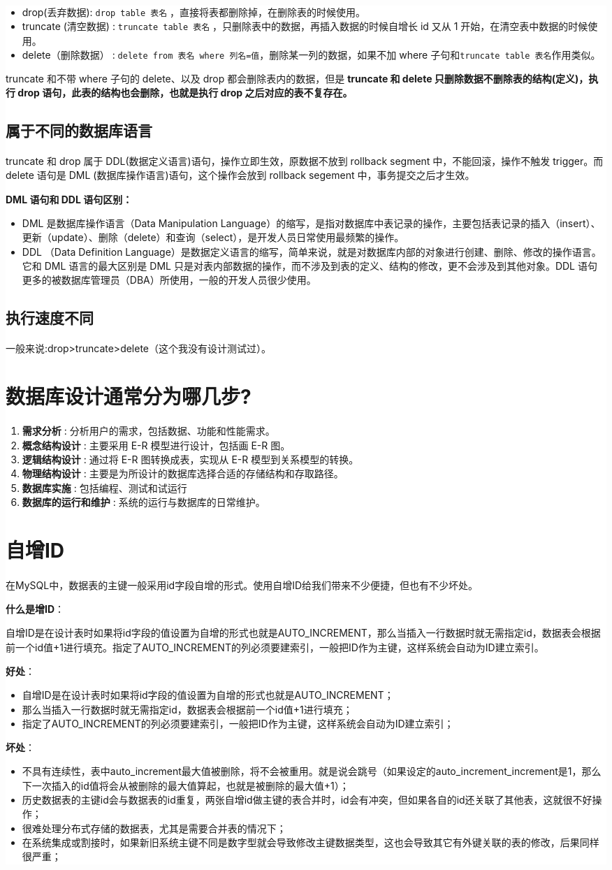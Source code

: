 - drop(丢弃数据): `drop table 表名` ，直接将表都删除掉，在删除表的时候使用。
- truncate (清空数据) : `truncate table 表名` ，只删除表中的数据，再插入数据的时候自增长 id 又从 1 开始，在清空表中数据的时候使用。
- delete（删除数据） : `delete from 表名 where 列名=值`，删除某一列的数据，如果不加 where 子句和`truncate table 表名`作用类似。

truncate 和不带 where 子句的 delete、以及 drop 都会删除表内的数据，但是 **truncate 和 delete 只删除数据不删除表的结构(定义)，执行 drop 语句，此表的结构也会删除，也就是执行 drop 之后对应的表不复存在。**

## 属于不同的数据库语言

truncate 和 drop 属于 DDL(数据定义语言)语句，操作立即生效，原数据不放到 rollback segment 中，不能回滚，操作不触发 trigger。而 delete 语句是 DML (数据库操作语言)语句，这个操作会放到 rollback segement 中，事务提交之后才生效。

**DML 语句和 DDL 语句区别：**

- DML 是数据库操作语言（Data Manipulation Language）的缩写，是指对数据库中表记录的操作，主要包括表记录的插入（insert）、更新（update）、删除（delete）和查询（select），是开发人员日常使用最频繁的操作。
- DDL （Data Definition Language）是数据定义语言的缩写，简单来说，就是对数据库内部的对象进行创建、删除、修改的操作语言。它和 DML 语言的最大区别是 DML 只是对表内部数据的操作，而不涉及到表的定义、结构的修改，更不会涉及到其他对象。DDL 语句更多的被数据库管理员（DBA）所使用，一般的开发人员很少使用。

## 执行速度不同

一般来说:drop>truncate>delete（这个我没有设计测试过）。

# 数据库设计通常分为哪几步?

1. **需求分析** : 分析用户的需求，包括数据、功能和性能需求。
2. **概念结构设计** : 主要采用 E-R 模型进行设计，包括画 E-R 图。
3. **逻辑结构设计** : 通过将 E-R 图转换成表，实现从 E-R 模型到关系模型的转换。
4. **物理结构设计** : 主要是为所设计的数据库选择合适的存储结构和存取路径。
5. **数据库实施** : 包括编程、测试和试运行
6. **数据库的运行和维护** : 系统的运行与数据库的日常维护。

# 自增ID

在MySQL中，数据表的主键一般采用id字段自增的形式。使用自增ID给我们带来不少便捷，但也有不少坏处。

**什么是增ID**：

自增ID是在设计表时如果将id字段的值设置为自增的形式也就是AUTO_INCREMENT，那么当插入一行数据时就无需指定id，数据表会根据前一个id值+1进行填充。指定了AUTO_INCREMENT的列必须要建索引，一般把ID作为主键，这样系统会自动为ID建立索引。

**好处**：

- 自增ID是在设计表时如果将id字段的值设置为自增的形式也就是AUTO_INCREMENT；
- 那么当插入一行数据时就无需指定id，数据表会根据前一个id值+1进行填充；
- 指定了AUTO_INCREMENT的列必须要建索引，一般把ID作为主键，这样系统会自动为ID建立索引；

**坏处**：

- 不具有连续性，表中auto_increment最大值被删除，将不会被重用。就是说会跳号（如果设定的auto_increment_increment是1，那么下一次插入的id值将会从被删除的最大值算起，也就是被删除的最大值+1）；
- 历史数据表的主键id会与数据表的id重复，两张自增id做主键的表合并时，id会有冲突，但如果各自的id还关联了其他表，这就很不好操作；
- 很难处理分布式存储的数据表，尤其是需要合并表的情况下；
- 在系统集成或割接时，如果新旧系统主键不同是数字型就会导致修改主键数据类型，这也会导致其它有外键关联的表的修改，后果同样很严重；
